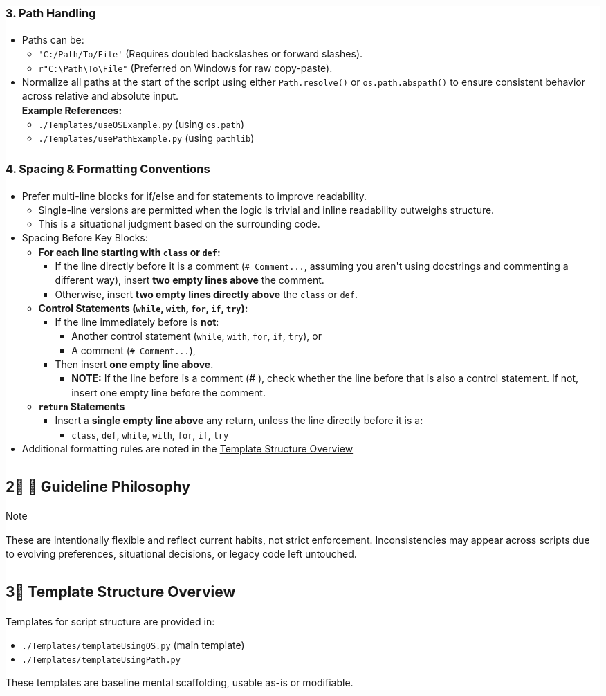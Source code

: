 ### 3. Path Handling
- Paths can be:
  - `'C:/Path/To/File'` (Requires doubled backslashes or forward slashes).
  - `r"C:\Path\To\File"` (Preferred on Windows for raw copy-paste).
- Normalize all paths at the start of the script using either `Path.resolve()` or `os.path.abspath()` to ensure consistent behavior across relative and absolute input.
  <br>**Example References:**
    - `./Templates/useOSExample.py` (using `os.path`)
    - `./Templates/usePathExample.py` (using `pathlib`)

### 4. Spacing & Formatting Conventions
- Prefer multi-line blocks for if/else and for statements to improve readability.
  - Single-line versions are permitted when the logic is trivial and inline readability outweighs structure.
  - This is a situational judgment based on the surrounding code.
- Spacing Before Key Blocks:
  - **For each line starting with `class` or `def`:**
    - If the line directly before it is a comment (`# Comment...`, assuming you aren't using docstrings and commenting a different way), insert **two empty lines above** the comment.
    - Otherwise, insert **two empty lines directly above** the `class` or `def`.
  - **Control Statements (`while`, `with`, `for`, `if`, `try`):**
    - If the line immediately before is **not**:
      - Another control statement (`while`, `with`, `for`, `if`, `try`), or
      - A comment (`# Comment...`),
    - Then insert **one empty line above**.
      - **NOTE:** If the line before is a comment (# ), check whether the line before that is also a control statement. If not, insert one empty line before the comment.
  - **`return` Statements**
    - Insert a **single empty line above** any return, unless the line directly before it is a:
      - `class`, `def`, `while`, `with`, `for`, `if`, `try`
- Additional formatting rules are noted in the [Template Structure Overview](#template-structure-overview)



## 2⃣ 📌 Guideline Philosophy <a name="guideline-philosophy"></a>
> [!NOTE]
> These are intentionally flexible and reflect current habits, not strict enforcement. Inconsistencies may appear across scripts due to evolving preferences, situational decisions, or legacy code left untouched.



## 3⃣ Template Structure Overview <a name="template-structure-overview"></a>
Templates for script structure are provided in:
- `./Templates/templateUsingOS.py` (main template)
- `./Templates/templateUsingPath.py`

These templates are baseline mental scaffolding, usable as-is or modifiable.
